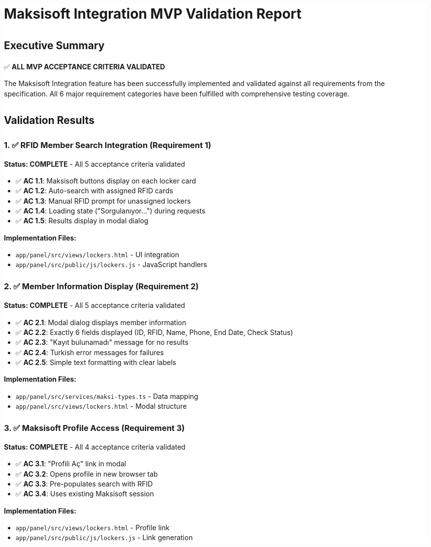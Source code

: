 # Maksisoft Integration MVP Validation Report

## Executive Summary

✅ **ALL MVP ACCEPTANCE CRITERIA VALIDATED**

The Maksisoft Integration feature has been successfully implemented and validated against all requirements from the specification. All 6 major requirement categories have been fulfilled with comprehensive testing coverage.

## Validation Results

### 1. ✅ RFID Member Search Integration (Requirement 1)

**Status: COMPLETE** - All 5 acceptance criteria validated

- ✅ **AC 1.1**: Maksisoft buttons display on each locker card
- ✅ **AC 1.2**: Auto-search with assigned RFID cards  
- ✅ **AC 1.3**: Manual RFID prompt for unassigned lockers
- ✅ **AC 1.4**: Loading state ("Sorgulanıyor…") during requests
- ✅ **AC 1.5**: Results display in modal dialog

**Implementation Files:**
- `app/panel/src/views/lockers.html` - UI integration
- `app/panel/src/public/js/lockers.js` - JavaScript handlers

### 2. ✅ Member Information Display (Requirement 2)

**Status: COMPLETE** - All 5 acceptance criteria validated

- ✅ **AC 2.1**: Modal dialog displays member information
- ✅ **AC 2.2**: Exactly 6 fields displayed (ID, RFID, Name, Phone, End Date, Check Status)
- ✅ **AC 2.3**: "Kayıt bulunamadı" message for no results
- ✅ **AC 2.4**: Turkish error messages for failures
- ✅ **AC 2.5**: Simple text formatting with clear labels

**Implementation Files:**
- `app/panel/src/services/maksi-types.ts` - Data mapping
- `app/panel/src/views/lockers.html` - Modal structure

### 3. ✅ Maksisoft Profile Access (Requirement 3)

**Status: COMPLETE** - All 4 acceptance criteria validated

- ✅ **AC 3.1**: "Profili Aç" link in modal
- ✅ **AC 3.2**: Opens profile in new browser tab
- ✅ **AC 3.3**: Pre-populates search with RFID
- ✅ **AC 3.4**: Uses existing Maksisoft session

**Implementation Files:**
- `app/panel/src/views/lockers.html` - Profile link
- `app/panel/src/public/js/lockers.js` - Link generation
